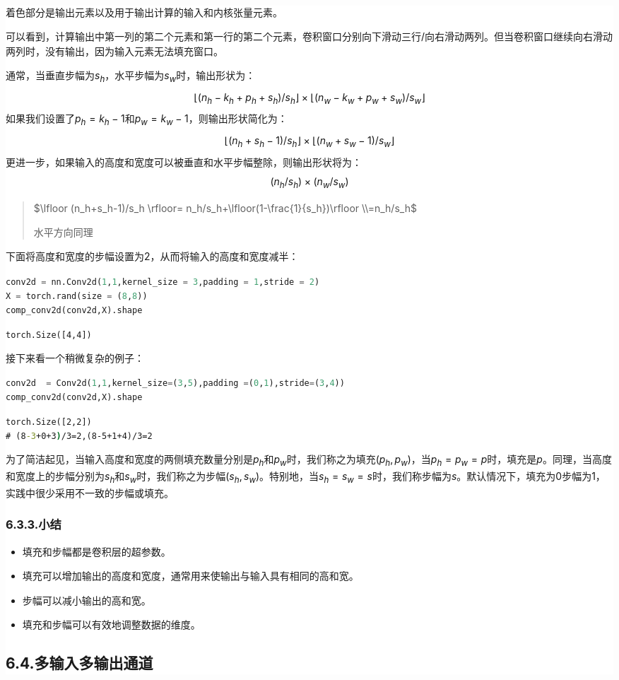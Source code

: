 着色部分是输出元素以及用于输出计算的输入和内核张量元素。

可以看到，计算输出中第一列的第二个元素和第一行的第二个元素，卷积窗口分别向下滑动三行/向右滑动两列。但当卷积窗口继续向右滑动两列时，没有输出，因为输入元素无法填充窗口。

通常，当垂直步幅为$s_h$，水平步幅为$s_w$时，输出形状为：
$$
\lfloor(n_h - k_h +p_h+s_h)/s_h \rfloor \times \lfloor(n_w-k_w+p_w+s_w)/s_w \rfloor
$$
如果我们设置了$p_h = k_h- 1$和$p_w = k_w-1$，则输出形状简化为：
$$
\lfloor(n_h +s_h-1)/s_h \rfloor \times \lfloor(n_w +s_w-1)/s_w \rfloor
$$
更进一步，如果输入的高度和宽度可以被垂直和水平步幅整除，则输出形状将为：
$$
(n_h/s_h) \times (n_w/s_w)
$$

>$\lfloor (n_h+s_h-1)/s_h \rfloor= n_h/s_h+\lfloor(1-\frac{1}{s_h})\rfloor \\=n_h/s_h$
>
>水平方向同理

下面将高度和宽度的步幅设置为2，从而将输入的高度和宽度减半：

```python
conv2d = nn.Conv2d(1,1,kernel_size = 3,padding = 1,stride = 2)
X = torch.rand(size = (8,8))
comp_conv2d(conv2d,X).shape
```

```cmd
torch.Size([4,4])
```

接下来看一个稍微复杂的例子：

```python
conv2d  = Conv2d(1,1,kernel_size=(3,5),padding =(0,1),stride=(3,4))
comp_conv2d(conv2d,X).shape
```

```cmd
torch.Size([2,2])
# (8-3+0+3)/3=2,(8-5+1+4)/3=2
```

为了简洁起见，当输入高度和宽度的两侧填充数量分别是$p_h$和$p_w$时，我们称之为填充$(p_h,p_w)$，当$p_h=p_w=p$时，填充是$p$。同理，当高度和宽度上的步幅分别为$s_h$和$s_w$时，我们称之为步幅$(s_h,s_w)$。特别地，当$s_h=s_w=s$时，我们称步幅为$s$。默认情况下，填充为0步幅为1，实践中很少采用不一致的步幅或填充。

### 6.3.3.小结

- 填充和步幅都是卷积层的超参数。

- 填充可以增加输出的高度和宽度，通常用来使输出与输入具有相同的高和宽。
- 步幅可以减小输出的高和宽。
- 填充和步幅可以有效地调整数据的维度。



## 6.4.多输入多输出通道
